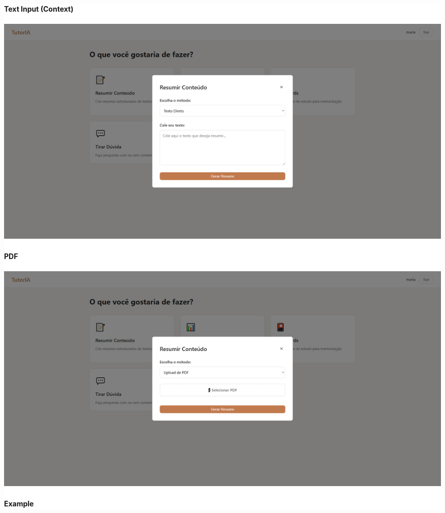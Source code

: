 #### Text Input (Context)

<img src="prints/resumir_texto_direto.png">

#### PDF

<img src="prints/resumir_pdf.png">

#### Example
